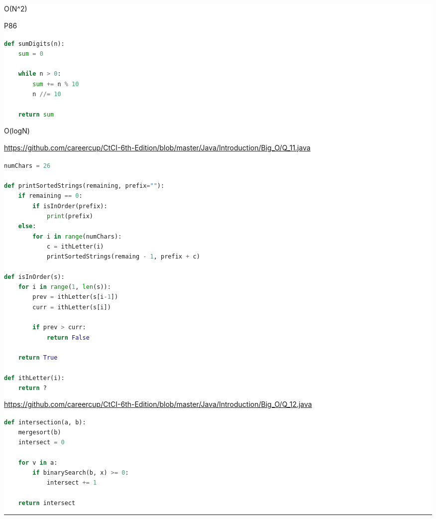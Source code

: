O(N^2)


P86
```python
def sumDigits(n):
    sum = 0

    while n > 0:
        sum += n % 10
        n //= 10

    return sum
```

O(logN)


https://github.com/careercup/CtCI-6th-Edition/blob/master/Java/Introduction/Big_O/Q_11.java

```python
numChars = 26

def printSortedStrings(remaining, prefix=""):
    if remaining == 0:
        if isInOrder(prefix):
            print(prefix)
    else:
        for i in range(numChars):
            c = ithLetter(i)
            printSortedStrings(remaing - 1, prefix + c)

def isInOrder(s):
    for i in range(1, len(s)):
        prev = ithLetter(s[i-1])
        curr = ithLetter(s[i])

        if prev > curr:
            return False

	return True

def ithLetter(i):
    return ?
```


https://github.com/careercup/CtCI-6th-Edition/blob/master/Java/Introduction/Big_O/Q_12.java
```python
def intersection(a, b):
    mergesort(b)
    intersect = 0

    for v in a:
        if binarySearch(b, x) >= 0:
            intersect += 1

	return intersect
```

---